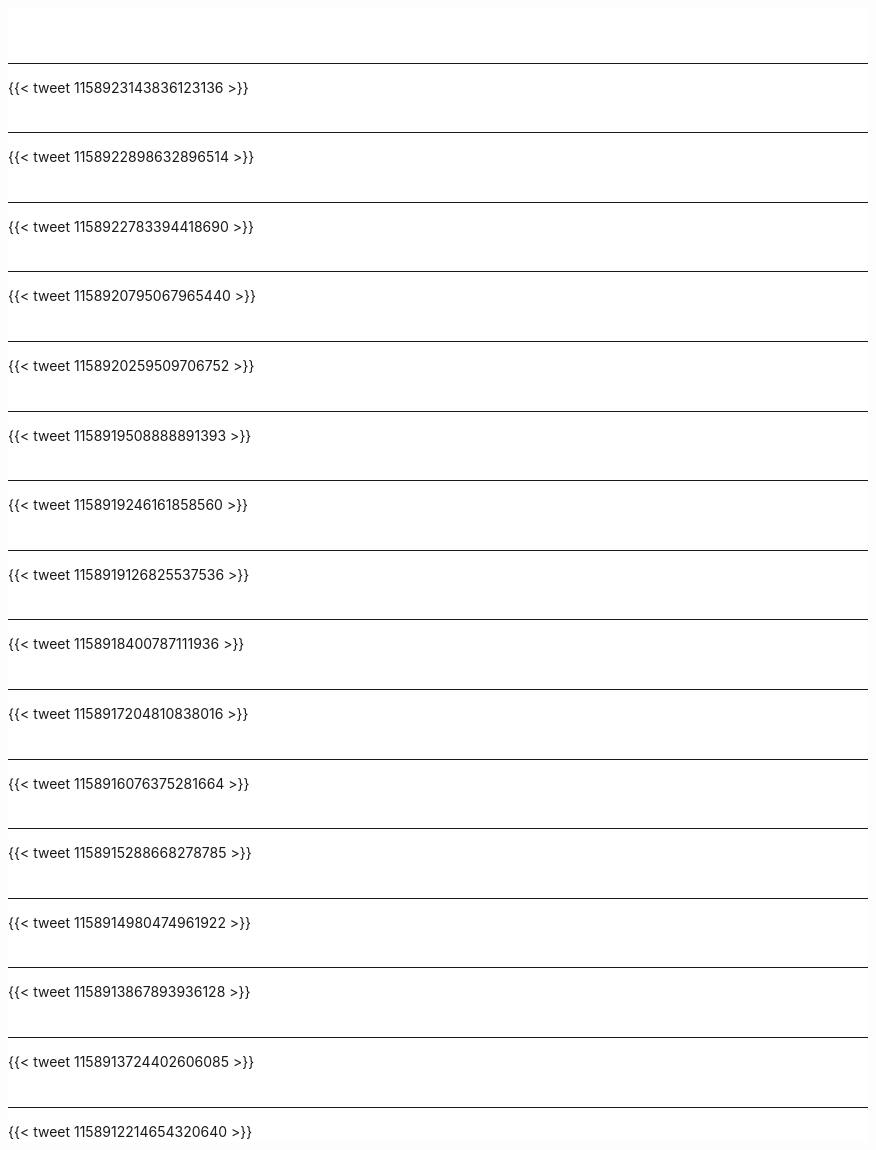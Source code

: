 <br>
<br>
<hr>
{{< tweet 1158923143836123136 >}}
<br>
<br>
<hr>
{{< tweet 1158922898632896514 >}}
<br>
<br>
<hr>
{{< tweet 1158922783394418690 >}}
<br>
<br>
<hr>
{{< tweet 1158920795067965440 >}}
<br>
<br>
<hr>
{{< tweet 1158920259509706752 >}}
<br>
<br>
<hr>
{{< tweet 1158919508888891393 >}}
<br>
<br>
<hr>
{{< tweet 1158919246161858560 >}}
<br>
<br>
<hr>
{{< tweet 1158919126825537536 >}}
<br>
<br>
<hr>
{{< tweet 1158918400787111936 >}}
<br>
<br>
<hr>
{{< tweet 1158917204810838016 >}}
<br>
<br>
<hr>
{{< tweet 1158916076375281664 >}}
<br>
<br>
<hr>
{{< tweet 1158915288668278785 >}}
<br>
<br>
<hr>
{{< tweet 1158914980474961922 >}}
<br>
<br>
<hr>
{{< tweet 1158913867893936128 >}}
<br>
<br>
<hr>
{{< tweet 1158913724402606085 >}}
<br>
<br>
<hr>
{{< tweet 1158912214654320640 >}}